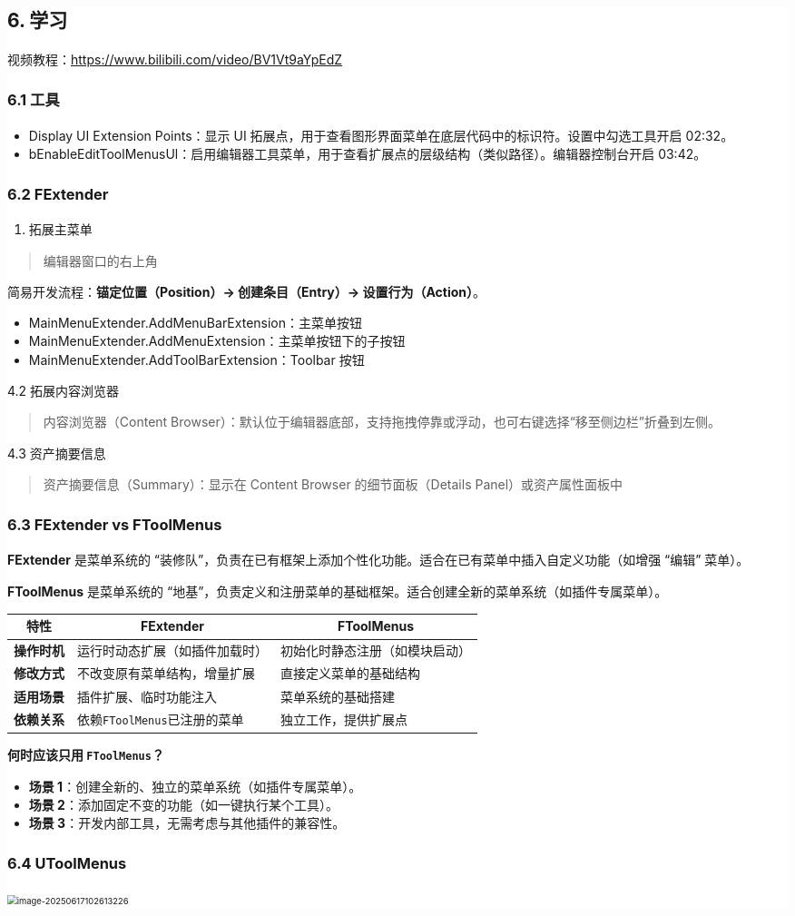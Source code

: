 

## 6. 学习

视频教程：https://www.bilibili.com/video/BV1Vt9aYpEdZ

### 6.1 工具

- Display UI Extension Points：显示 UI 拓展点，用于查看图形界面菜单在底层代码中的标识符。设置中勾选工具开启 02:32。
- bEnableEditToolMenusUl：启用编辑器工具菜单，用于查看扩展点的层级结构（类似路径）。编辑器控制台开启 03:42。

### 6.2 FExtender

1. 拓展主菜单

> 编辑器窗口的右上角

简易开发流程：**锚定位置（Position）→ 创建条目（Entry）→ 设置行为（Action）**。

- MainMenuExtender.AddMenuBarExtension：主菜单按钮
- MainMenuExtender.AddMenuExtension：主菜单按钮下的子按钮
- MainMenuExtender.AddToolBarExtension：Toolbar 按钮

4.2 拓展内容浏览器

> 内容浏览器（Content Browser）：默认位于编辑器底部，支持拖拽停靠或浮动，也可右键选择“移至侧边栏”折叠到左侧。

4.3 资产摘要信息

>  资产摘要信息（Summary）：显示在 Content Browser 的细节面板（Details Panel）或资产属性面板中

### 6.3 FExtender vs FToolMenus

**FExtender** 是菜单系统的 “装修队”，负责在已有框架上添加个性化功能。适合在已有菜单中插入自定义功能（如增强 “编辑” 菜单）。

**FToolMenus** 是菜单系统的 “地基”，负责定义和注册菜单的基础框架。适合创建全新的菜单系统（如插件专属菜单）。

| **特性**     | **FExtender**                  | **FToolMenus**                 |
| ------------ | ------------------------------ | ------------------------------ |
| **操作时机** | 运行时动态扩展（如插件加载时） | 初始化时静态注册（如模块启动） |
| **修改方式** | 不改变原有菜单结构，增量扩展   | 直接定义菜单的基础结构         |
| **适用场景** | 插件扩展、临时功能注入         | 菜单系统的基础搭建             |
| **依赖关系** | 依赖`FToolMenus`已注册的菜单   | 独立工作，提供扩展点           |

**何时应该只用 `FToolMenus`？**

- **场景 1**：创建全新的、独立的菜单系统（如插件专属菜单）。
- **场景 2**：添加固定不变的功能（如一键执行某个工具）。
- **场景 3**：开发内部工具，无需考虑与其他插件的兼容性。

### 6.4 UToolMenus 

<img src="https://gitee.com/Koletis/pic-go/raw/master/202506171026363.png" alt="image-20250617102613226" style="zoom:67%;" />
